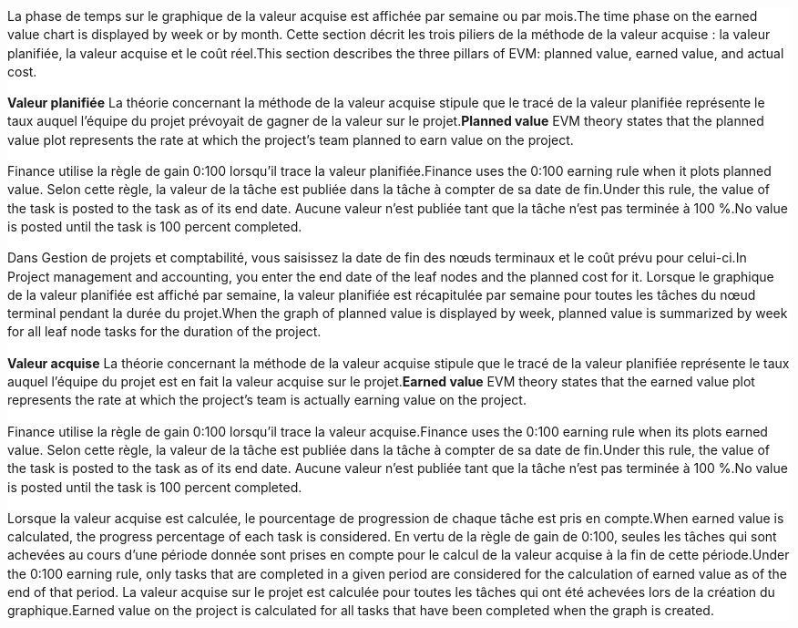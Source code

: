 <span data-ttu-id="f4372-303">La phase de temps sur le graphique de la valeur acquise est affichée par semaine ou par mois.</span><span class="sxs-lookup"><span data-stu-id="f4372-303">The time phase on the earned value chart is displayed by week or by month.</span></span> <span data-ttu-id="f4372-304">Cette section décrit les trois piliers de la méthode de la valeur acquise : la valeur planifiée, la valeur acquise et le coût réel.</span><span class="sxs-lookup"><span data-stu-id="f4372-304">This section describes the three pillars of EVM: planned value, earned value, and actual cost.</span></span> 

<span data-ttu-id="f4372-305">**Valeur planifiée** La théorie concernant la méthode de la valeur acquise stipule que le tracé de la valeur planifiée représente le taux auquel l’équipe du projet prévoyait de gagner de la valeur sur le projet.</span><span class="sxs-lookup"><span data-stu-id="f4372-305">**Planned value** EVM theory states that the planned value plot represents the rate at which the project’s team planned to earn value on the project.</span></span> 

<span data-ttu-id="f4372-306">Finance utilise la règle de gain 0:100 lorsqu’il trace la valeur planifiée.</span><span class="sxs-lookup"><span data-stu-id="f4372-306">Finance uses the 0:100 earning rule when it plots planned value.</span></span> <span data-ttu-id="f4372-307">Selon cette règle, la valeur de la tâche est publiée dans la tâche à compter de sa date de fin.</span><span class="sxs-lookup"><span data-stu-id="f4372-307">Under this rule, the value of the task is posted to the task as of its end date.</span></span> <span data-ttu-id="f4372-308">Aucune valeur n’est publiée tant que la tâche n’est pas terminée à 100 %.</span><span class="sxs-lookup"><span data-stu-id="f4372-308">No value is posted until the task is 100 percent completed.</span></span> 

<span data-ttu-id="f4372-309">Dans Gestion de projets et comptabilité, vous saisissez la date de fin des nœuds terminaux et le coût prévu pour celui-ci.</span><span class="sxs-lookup"><span data-stu-id="f4372-309">In Project management and accounting, you enter the end date of the leaf nodes and the planned cost for it.</span></span> <span data-ttu-id="f4372-310">Lorsque le graphique de la valeur planifiée est affiché par semaine, la valeur planifiée est récapitulée par semaine pour toutes les tâches du nœud terminal pendant la durée du projet.</span><span class="sxs-lookup"><span data-stu-id="f4372-310">When the graph of planned value is displayed by week, planned value is summarized by week for all leaf node tasks for the duration of the project.</span></span> 

<span data-ttu-id="f4372-311">**Valeur acquise** La théorie concernant la méthode de la valeur acquise stipule que le tracé de la valeur planifiée représente le taux auquel l’équipe du projet est en fait la valeur acquise sur le projet.</span><span class="sxs-lookup"><span data-stu-id="f4372-311">**Earned value** EVM theory states that the earned value plot represents the rate at which the project’s team is actually earning value on the project.</span></span> 

<span data-ttu-id="f4372-312">Finance utilise la règle de gain 0:100 lorsqu’il trace la valeur acquise.</span><span class="sxs-lookup"><span data-stu-id="f4372-312">Finance uses the 0:100 earning rule when its plots earned value.</span></span> <span data-ttu-id="f4372-313">Selon cette règle, la valeur de la tâche est publiée dans la tâche à compter de sa date de fin.</span><span class="sxs-lookup"><span data-stu-id="f4372-313">Under this rule, the value of the task is posted to the task as of its end date.</span></span> <span data-ttu-id="f4372-314">Aucune valeur n’est publiée tant que la tâche n’est pas terminée à 100 %.</span><span class="sxs-lookup"><span data-stu-id="f4372-314">No value is posted until the task is 100 percent completed.</span></span> 

<span data-ttu-id="f4372-315">Lorsque la valeur acquise est calculée, le pourcentage de progression de chaque tâche est pris en compte.</span><span class="sxs-lookup"><span data-stu-id="f4372-315">When earned value is calculated, the progress percentage of each task is considered.</span></span> <span data-ttu-id="f4372-316">En vertu de la règle de gain de 0:100, seules les tâches qui sont achevées au cours d’une période donnée sont prises en compte pour le calcul de la valeur acquise à la fin de cette période.</span><span class="sxs-lookup"><span data-stu-id="f4372-316">Under the 0:100 earning rule, only tasks that are completed in a given period are considered for the calculation of earned value as of the end of that period.</span></span> <span data-ttu-id="f4372-317">La valeur acquise sur le projet est calculée pour toutes les tâches qui ont été achevées lors de la création du graphique.</span><span class="sxs-lookup"><span data-stu-id="f4372-317">Earned value on the project is calculated for all tasks that have been completed when the graph is created.</span></span> 
